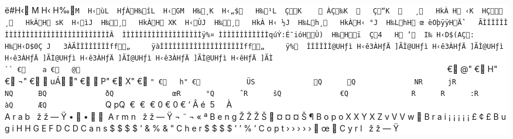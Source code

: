   ë#H‹
M  H‹ H‰`M  H‹ùL  HƒÀH‰îL  H‹GM  H‰¸K  H‹„$   H‰¹L  ÇK  	 ÀÇ‰K     Ç“K     ¸   HkÀ H
‹K  HÇ   ¸   HkÀH
sK  H‹ìJ  H‰¸   HkÀH
XK  H‹ÙJ  H‰¸   HkÀ H‹
½J  H‰Lh¸   HkÀH‹
°J  H‰LhH
œ
  èOþÿÿHÄˆ   ÃÌÌÌÌÌÌÌÌÌÌÌÌÌÌÌÌÌÌÌÌÌÌÌÌÌÌÌÌÌÌÌÂ  ÌÌÌÌÌÌÌÌÌÌÌÌÌÌÌÌÌÌÌÿ%¤
  ÌÌÌÌÌÌÌÌÌÌÌÌqúÝ:É¯ióHÙ)  H‰Hï  Ç4   H
’  I‰ H‹D$(AÇ:   H‰H‹D$0Ç J   3ÀÃÌÌÌÌÌÌÌÌff„     ÿàÌÌÌÌÌÌÌÌÌÌÌÌÌÌÌÌÌÌÌÌff„     ÿ%  ÌÌÌÌÌÌ@UHƒì H‹ê3ÀHƒÄ ]ÃÌ@UHƒì H‹ê3ÀHƒÄ ]ÃÌ@UHƒì H‹ê3ÀHƒÄ ]ÃÌ@UHƒì H‹ê3ÀHƒÄ ]ÃÌ@UHƒì H‹ê3ÀHƒÄ ]ÃÌ@UHƒì H‹êHƒÄ ]ÃÌ                                                                                                                                                                                                                                                                                                                                                                                                                                                                                                                                                                                                                                                                                                                                                                                                                                                                                                                                                                                                                                                                                                                                                                                                                                                                                                                                                                                                                                                                                                                                                                                                                                                                                                                                                                                                                                                                                                                                                                                                                                                                                                                                                                                                                                                                                                                                                                                                                                                                                          `` €    a €   @                                                                                       ` €                   @" €   H" €   ¬" €           uÁ                                                                                                                    " €          P" €   X" €   `" €   h" €           ÜS              Q      Q              NR      jR              NQ      BQ              ðQ              œR      °Q      ˆR      šQ              €Q               R      R      :R              àQ      ÆQ              `Q      pQ               €    €    €   0 €   0 €                                           ‘   Â   é      5               À  
A r a b         ž   ž   —   Ÿ   •      •         ­   A r m n         ž   ž   —   Ÿ   ¬   ˜   ¬       «   ª   B e n g     Ž   Ž   Ž   Š      ¤   ¤   ¤       Š   ¶   B o p o     X   X   Y   X   Z   v   V   V   w          B r a i     ¡   ¡   ¡   ¡   ¡   £   ¢   £               B u g i     H   H   G   E   F   D   C   D               C a n s     $   $   $   $   '   &   %   &       "       C h e r     $   $   $   $   '   ’   %   ’               C o p t     ›   ›   ›   ›   ›      œ                  C y r l         ž   ž   —   Ÿ   
   	   